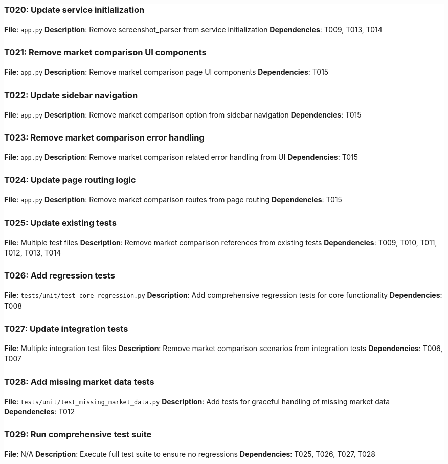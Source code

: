 ### T020: Update service initialization
**File**: `app.py`
**Description**: Remove screenshot_parser from service initialization
**Dependencies**: T009, T013, T014

### T021: Remove market comparison UI components
**File**: `app.py`
**Description**: Remove market comparison page UI components
**Dependencies**: T015

### T022: Update sidebar navigation
**File**: `app.py`
**Description**: Remove market comparison option from sidebar navigation
**Dependencies**: T015

### T023: Remove market comparison error handling
**File**: `app.py`
**Description**: Remove market comparison related error handling from UI
**Dependencies**: T015

### T024: Update page routing logic
**File**: `app.py`
**Description**: Remove market comparison routes from page routing
**Dependencies**: T015

### T025: Update existing tests
**File**: Multiple test files
**Description**: Remove market comparison references from existing tests
**Dependencies**: T009, T010, T011, T012, T013, T014

### T026: Add regression tests
**File**: `tests/unit/test_core_regression.py`
**Description**: Add comprehensive regression tests for core functionality
**Dependencies**: T008

### T027: Update integration tests
**File**: Multiple integration test files
**Description**: Remove market comparison scenarios from integration tests
**Dependencies**: T006, T007

### T028: Add missing market data tests
**File**: `tests/unit/test_missing_market_data.py`
**Description**: Add tests for graceful handling of missing market data
**Dependencies**: T012

### T029: Run comprehensive test suite
**File**: N/A
**Description**: Execute full test suite to ensure no regressions
**Dependencies**: T025, T026, T027, T028
